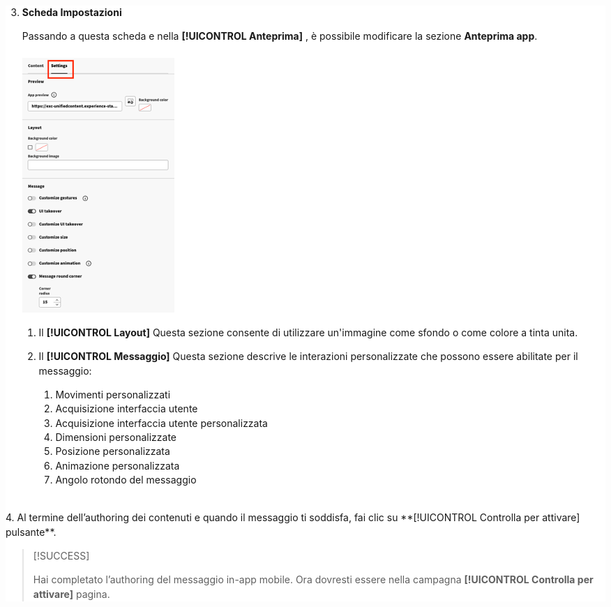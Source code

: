    3. **Scheda Impostazioni**

      Passando a questa scheda e nella **[!UICONTROL Anteprima]** , è possibile modificare la sezione **Anteprima app**.
      <br>\
      ![Scheda Impostazioni](/help/summit/l820-lab-workbook/assets/3-1-3-1-settings-tab.png)
      <br>

      1. Il **[!UICONTROL Layout]** Questa sezione consente di utilizzare un&#39;immagine come sfondo o come colore a tinta unita.

      2. Il **[!UICONTROL Messaggio]** Questa sezione descrive le interazioni personalizzate che possono essere abilitate per il messaggio:
         1. Movimenti personalizzati
         2. Acquisizione interfaccia utente
         3. Acquisizione interfaccia utente personalizzata
         4. Dimensioni personalizzate
         5. Posizione personalizzata
         6. Animazione personalizzata
         7. Angolo rotondo del messaggio
   <br>
4. Al termine dell’authoring dei contenuti e quando il messaggio ti soddisfa, fai clic su **[!UICONTROL Controlla per attivare] pulsante**.

   >[!SUCCESS]
   >
   > Hai completato l’authoring del messaggio in-app mobile. Ora dovresti essere nella campagna **[!UICONTROL Controlla per attivare]** pagina.
   >